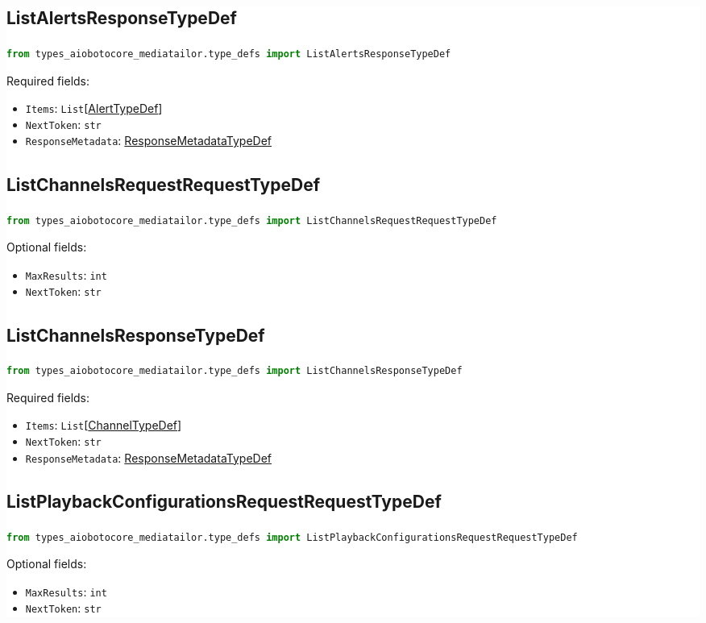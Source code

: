 <a id="listalertsresponsetypedef"></a>

## ListAlertsResponseTypeDef

```python
from types_aiobotocore_mediatailor.type_defs import ListAlertsResponseTypeDef
```

Required fields:

- `Items`: `List`\[[AlertTypeDef](./type_defs.md#alerttypedef)\]
- `NextToken`: `str`
- `ResponseMetadata`:
  [ResponseMetadataTypeDef](./type_defs.md#responsemetadatatypedef)

<a id="listchannelsrequestrequesttypedef"></a>

## ListChannelsRequestRequestTypeDef

```python
from types_aiobotocore_mediatailor.type_defs import ListChannelsRequestRequestTypeDef
```

Optional fields:

- `MaxResults`: `int`
- `NextToken`: `str`

<a id="listchannelsresponsetypedef"></a>

## ListChannelsResponseTypeDef

```python
from types_aiobotocore_mediatailor.type_defs import ListChannelsResponseTypeDef
```

Required fields:

- `Items`: `List`\[[ChannelTypeDef](./type_defs.md#channeltypedef)\]
- `NextToken`: `str`
- `ResponseMetadata`:
  [ResponseMetadataTypeDef](./type_defs.md#responsemetadatatypedef)

<a id="listplaybackconfigurationsrequestrequesttypedef"></a>

## ListPlaybackConfigurationsRequestRequestTypeDef

```python
from types_aiobotocore_mediatailor.type_defs import ListPlaybackConfigurationsRequestRequestTypeDef
```

Optional fields:

- `MaxResults`: `int`
- `NextToken`: `str`

<a id="listplaybackconfigurationsresponsetypedef"></a>
